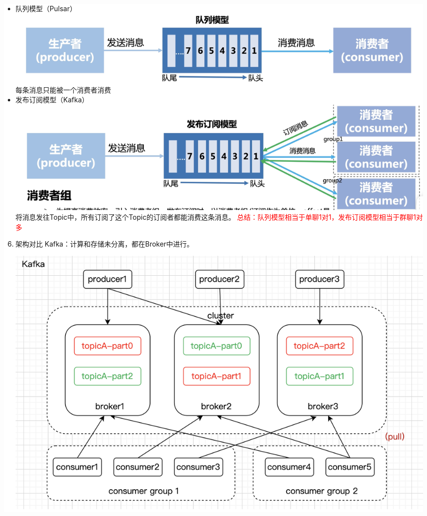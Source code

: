    - 队列模型（Pulsar）
   ![alt text](image-3.png)
   每条消息只能被一个消费者消费
   - 发布订阅模型（Kafka）
   ![alt text](image-4.png)
   将消息发往Topic中，所有订阅了这个Topic的订阅者都能消费这条消息。
<font color='red'>总结：队列模型相当于单聊1对1，发布订阅模型相当于群聊1对多</font>

6. 架构对比
    Kafka：计算和存储未分离，都在Broker中进行。

    ![alt text](image-5.png)
